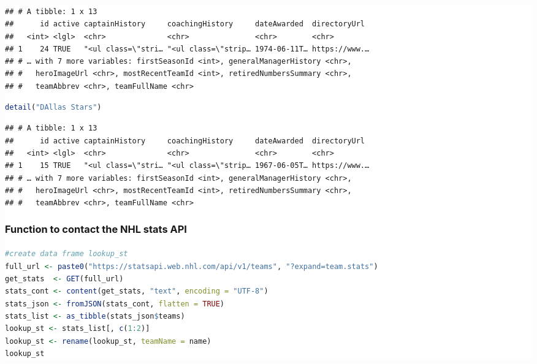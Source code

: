     ## # A tibble: 1 x 13
    ##      id active captainHistory     coachingHistory     dateAwarded  directoryUrl 
    ##   <int> <lgl>  <chr>              <chr>               <chr>        <chr>        
    ## 1    24 TRUE   "<ul class=\"stri… "<ul class=\"strip… 1974-06-11T… https://www.…
    ## # … with 7 more variables: firstSeasonId <int>, generalManagerHistory <chr>,
    ## #   heroImageUrl <chr>, mostRecentTeamId <int>, retiredNumbersSummary <chr>,
    ## #   teamAbbrev <chr>, teamFullName <chr>

``` r
detail("DAllas Stars")
```

    ## # A tibble: 1 x 13
    ##      id active captainHistory     coachingHistory     dateAwarded  directoryUrl 
    ##   <int> <lgl>  <chr>              <chr>               <chr>        <chr>        
    ## 1    15 TRUE   "<ul class=\"stri… "<ul class=\"strip… 1967-06-05T… https://www.…
    ## # … with 7 more variables: firstSeasonId <int>, generalManagerHistory <chr>,
    ## #   heroImageUrl <chr>, mostRecentTeamId <int>, retiredNumbersSummary <chr>,
    ## #   teamAbbrev <chr>, teamFullName <chr>

### Function to contact the NHL stats API

``` r
#create data frame lookup_st
full_url <- paste0("https://statsapi.web.nhl.com/api/v1/teams", "?expand=team.stats")
get_stats  <- GET(full_url)
stats_cont <- content(get_stats, "text", encoding = "UTF-8")
stats_json <- fromJSON(stats_cont, flatten = TRUE)
stats_list <- as_tibble(stats_json$teams)
lookup_st <- stats_list[, c(1:2)]
lookup_st <- rename(lookup_st, teamName = name)
lookup_st
```
